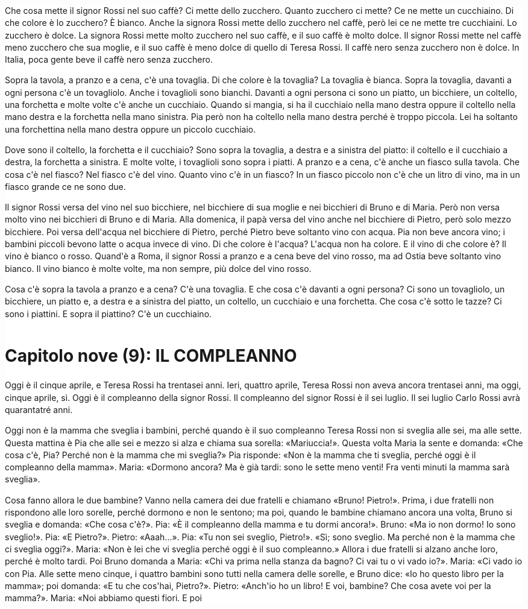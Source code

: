 Che cosa mette il signor Rossi nel suo caffè? Ci mette dello zucchero. Quanto zucchero ci mette? Ce ne mette un cucchiaino. Di che colore è lo zucchero? È bianco. Anche la signora Rossi mette dello zucchero nel caffè, però lei ce ne mette tre cucchiaini. Lo zucchero è dolce. La signora Rossi mette molto zucchero nel suo caffè, e il suo caffè è molto dolce. Il signor Rossi mette nel caffè meno zucchero che sua moglie, e il suo caffè è meno dolce di quello di Teresa Rossi. Il caffè nero senza zucchero non è dolce. In Italia, poca gente beve il caffè nero senza zucchero.

Sopra la tavola, a pranzo e a cena, c'è una tovaglia. Di che colore è la tovaglia? La tovaglia è bianca. Sopra la tovaglia, davanti a ogni persona c'è un tovagliolo. Anche i tovaglioli sono bianchi. Davanti a ogni persona ci sono un piatto, un bicchiere, un coltello, una forchetta e molte volte c'è anche un cucchiaio. Quando si mangia, si ha il cucchiaio nella mano destra oppure il coltello nella mano destra e la forchetta nella mano sinistra. Pia però non ha coltello nella mano destra perché è troppo piccola. Lei ha soltanto una forchettina nella mano destra oppure un piccolo cucchiaio.

Dove sono il coltello, la forchetta e il cucchiaio? Sono sopra la tovaglia, a destra e a sinistra del piatto: il coltello e il cucchiaio a destra, la forchetta a sinistra. E molte volte, i tovaglioli sono sopra i piatti. A pranzo e a cena, c'è anche un fiasco sulla tavola. Che cosa c'è nel fiasco? Nel fiasco c'è del vino. Quanto vino c'è in un fiasco? In un fiasco piccolo non c'è che un litro di vino, ma in un fiasco grande ce ne sono due.

Il signor Rossi versa del vino nel suo bicchiere, nel bicchiere di sua moglie e nei bicchieri di Bruno e di Maria. Però non versa molto vino nei bicchieri di Bruno e di Maria. Alla domenica, il papà versa del vino anche nel bicchiere di Pietro, però solo mezzo bicchiere. Poi versa dell'acqua nel bicchiere di Pietro, perché Pietro beve soltanto vino con acqua. Pia non beve ancora vino; i bambini piccoli bevono latte o acqua invece di vino. Di che colore è l'acqua? L'acqua non ha colore. E il vino di che colore è? Il vino è bianco o rosso. Quand'è a Roma, il signor Rossi a pranzo e a cena beve del vino rosso, ma ad Ostia beve soltanto vino bianco. Il vino bianco è molte volte, ma non sempre, più dolce del vino rosso.

Cosa c'è sopra la tavola a pranzo e a cena? C'è una tovaglia. E che cosa c'è davanti a ogni persona? Ci sono un tovagliolo, un bicchiere, un piatto e, a destra e a sinistra del piatto, un coltello, un cucchiaio e una forchetta. Che cosa c'è sotto le tazze? Ci sono i piattini. E sopra il piattino? C'è un cucchiaino.

# Capitolo nove (9): IL COMPLEANNO

Oggi è il cinque aprile, e Teresa Rossi ha trentasei anni. Ieri, quattro
aprile, Teresa Rossi non aveva ancora trentasei anni, ma oggi, cinque
aprile, sì. Oggi è il compleanno della signor Rossi. Il compleanno del
signor Rossi è il sei luglio. Il sei luglio Carlo Rossi avrà quarantatré
anni.

Oggi non è la mamma che sveglia i bambini, perché quando è il suo
compleanno Teresa Rossi non si sveglia alle sei, ma alle sette. Questa
mattina è Pia che alle sei e mezzo si alza e chiama sua sorella:
«Mariuccia!». Questa volta Maria la sente e domanda: «Che cosa c'è, Pia?
Perché non è la mamma che mi sveglia?» Pia risponde: «Non è la mamma che
ti sveglia, perché oggi è il compleanno della mamma». Maria: «Dormono
ancora? Ma è già tardi: sono le sette meno venti! Fra venti minuti la
mamma sarà sveglia».

Cosa fanno allora le due bambine? Vanno nella camera dei due fratelli e
chiamano «Bruno! Pietro!». Prima, i due fratelli non rispondono alle
loro sorelle, perché dormono e non le sentono; ma poi, quando le bambine
chiamano ancora una volta, Bruno si sveglia e domanda: «Che cosa c'è?».
Pia: «È il compleanno della mamma e tu dormi ancora!». Bruno: «Ma io non
dormo! Io sono sveglio!». Pia: «E Pietro?». Pietro: «Aaah...». Pia: «Tu
non sei sveglio, Pietro!». «Sì; sono sveglio. Ma perché non è la mamma
che ci sveglia oggi?». Maria: «Non è lei che vi sveglia perché oggi è il
suo compleanno.» Allora i due fratelli si alzano anche loro, perché è
molto tardi. Poi Bruno domanda a Maria: «Chi va prima nella stanza da
bagno? Ci vai tu o vi vado io?». Maria: «Ci vado io con Pia. Alle sette
meno cinque, i quattro bambini sono tutti nella camera delle sorelle, e
Bruno dice: «Io ho questo libro per la mamma»; poi domanda: «E tu che
cos'hai, Pietro?». Pietro: «Anch'io ho un libro! E voi, bambine? Che
cosa avete voi per la mamma?». Maria: «Noi abbiamo questi fiori. E poi